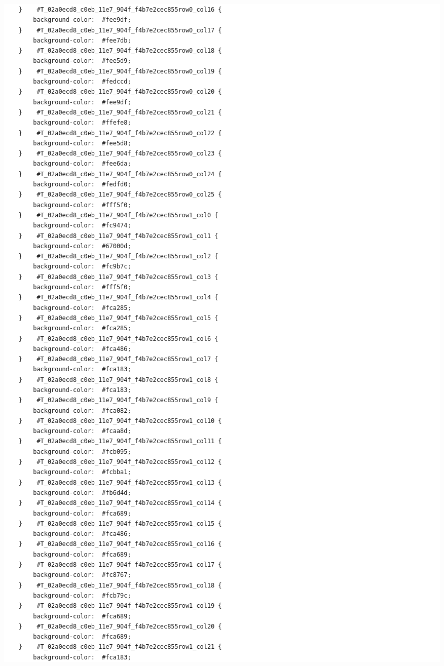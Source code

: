         }    #T_02a0ecd8_c0eb_11e7_904f_f4b7e2cec855row0_col16 {
            background-color:  #fee9df;
        }    #T_02a0ecd8_c0eb_11e7_904f_f4b7e2cec855row0_col17 {
            background-color:  #fee7db;
        }    #T_02a0ecd8_c0eb_11e7_904f_f4b7e2cec855row0_col18 {
            background-color:  #fee5d9;
        }    #T_02a0ecd8_c0eb_11e7_904f_f4b7e2cec855row0_col19 {
            background-color:  #fedccd;
        }    #T_02a0ecd8_c0eb_11e7_904f_f4b7e2cec855row0_col20 {
            background-color:  #fee9df;
        }    #T_02a0ecd8_c0eb_11e7_904f_f4b7e2cec855row0_col21 {
            background-color:  #ffefe8;
        }    #T_02a0ecd8_c0eb_11e7_904f_f4b7e2cec855row0_col22 {
            background-color:  #fee5d8;
        }    #T_02a0ecd8_c0eb_11e7_904f_f4b7e2cec855row0_col23 {
            background-color:  #fee6da;
        }    #T_02a0ecd8_c0eb_11e7_904f_f4b7e2cec855row0_col24 {
            background-color:  #fedfd0;
        }    #T_02a0ecd8_c0eb_11e7_904f_f4b7e2cec855row0_col25 {
            background-color:  #fff5f0;
        }    #T_02a0ecd8_c0eb_11e7_904f_f4b7e2cec855row1_col0 {
            background-color:  #fc9474;
        }    #T_02a0ecd8_c0eb_11e7_904f_f4b7e2cec855row1_col1 {
            background-color:  #67000d;
        }    #T_02a0ecd8_c0eb_11e7_904f_f4b7e2cec855row1_col2 {
            background-color:  #fc9b7c;
        }    #T_02a0ecd8_c0eb_11e7_904f_f4b7e2cec855row1_col3 {
            background-color:  #fff5f0;
        }    #T_02a0ecd8_c0eb_11e7_904f_f4b7e2cec855row1_col4 {
            background-color:  #fca285;
        }    #T_02a0ecd8_c0eb_11e7_904f_f4b7e2cec855row1_col5 {
            background-color:  #fca285;
        }    #T_02a0ecd8_c0eb_11e7_904f_f4b7e2cec855row1_col6 {
            background-color:  #fca486;
        }    #T_02a0ecd8_c0eb_11e7_904f_f4b7e2cec855row1_col7 {
            background-color:  #fca183;
        }    #T_02a0ecd8_c0eb_11e7_904f_f4b7e2cec855row1_col8 {
            background-color:  #fca183;
        }    #T_02a0ecd8_c0eb_11e7_904f_f4b7e2cec855row1_col9 {
            background-color:  #fca082;
        }    #T_02a0ecd8_c0eb_11e7_904f_f4b7e2cec855row1_col10 {
            background-color:  #fcaa8d;
        }    #T_02a0ecd8_c0eb_11e7_904f_f4b7e2cec855row1_col11 {
            background-color:  #fcb095;
        }    #T_02a0ecd8_c0eb_11e7_904f_f4b7e2cec855row1_col12 {
            background-color:  #fcbba1;
        }    #T_02a0ecd8_c0eb_11e7_904f_f4b7e2cec855row1_col13 {
            background-color:  #fb6d4d;
        }    #T_02a0ecd8_c0eb_11e7_904f_f4b7e2cec855row1_col14 {
            background-color:  #fca689;
        }    #T_02a0ecd8_c0eb_11e7_904f_f4b7e2cec855row1_col15 {
            background-color:  #fca486;
        }    #T_02a0ecd8_c0eb_11e7_904f_f4b7e2cec855row1_col16 {
            background-color:  #fca689;
        }    #T_02a0ecd8_c0eb_11e7_904f_f4b7e2cec855row1_col17 {
            background-color:  #fc8767;
        }    #T_02a0ecd8_c0eb_11e7_904f_f4b7e2cec855row1_col18 {
            background-color:  #fcb79c;
        }    #T_02a0ecd8_c0eb_11e7_904f_f4b7e2cec855row1_col19 {
            background-color:  #fca689;
        }    #T_02a0ecd8_c0eb_11e7_904f_f4b7e2cec855row1_col20 {
            background-color:  #fca689;
        }    #T_02a0ecd8_c0eb_11e7_904f_f4b7e2cec855row1_col21 {
            background-color:  #fca183;